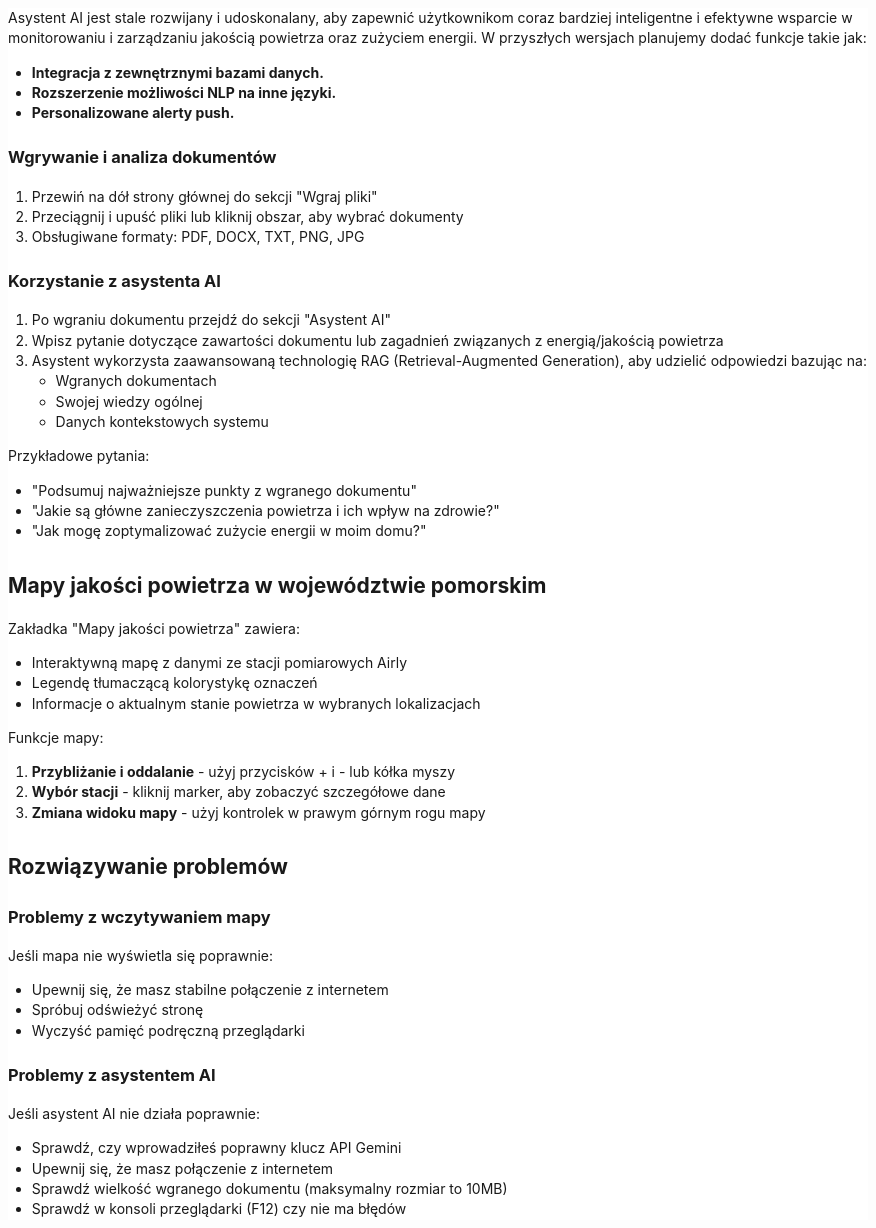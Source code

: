 Asystent AI jest stale rozwijany i udoskonalany, aby zapewnić użytkownikom coraz bardziej inteligentne i efektywne wsparcie w monitorowaniu i zarządzaniu jakością powietrza oraz zużyciem energii. W przyszłych wersjach planujemy dodać funkcje takie jak:

*   **Integracja z zewnętrznymi bazami danych.**
*   **Rozszerzenie możliwości NLP na inne języki.**
*   **Personalizowane alerty push.**

### Wgrywanie i analiza dokumentów
1. Przewiń na dół strony głównej do sekcji "Wgraj pliki"
2. Przeciągnij i upuść pliki lub kliknij obszar, aby wybrać dokumenty
3. Obsługiwane formaty: PDF, DOCX, TXT, PNG, JPG

### Korzystanie z asystenta AI
1. Po wgraniu dokumentu przejdź do sekcji "Asystent AI"
2. Wpisz pytanie dotyczące zawartości dokumentu lub zagadnień związanych z energią/jakością powietrza
3. Asystent wykorzysta zaawansowaną technologię RAG (Retrieval-Augmented Generation), aby udzielić odpowiedzi bazując na:
   - Wgranych dokumentach
   - Swojej wiedzy ogólnej
   - Danych kontekstowych systemu

Przykładowe pytania:
- "Podsumuj najważniejsze punkty z wgranego dokumentu"
- "Jakie są główne zanieczyszczenia powietrza i ich wpływ na zdrowie?"
- "Jak mogę zoptymalizować zużycie energii w moim domu?"

## Mapy jakości powietrza w województwie pomorskim

Zakładka "Mapy jakości powietrza" zawiera:
- Interaktywną mapę z danymi ze stacji pomiarowych Airly
- Legendę tłumaczącą kolorystykę oznaczeń
- Informacje o aktualnym stanie powietrza w wybranych lokalizacjach

Funkcje mapy:
1. **Przybliżanie i oddalanie** - użyj przycisków + i - lub kółka myszy
2. **Wybór stacji** - kliknij marker, aby zobaczyć szczegółowe dane
3. **Zmiana widoku mapy** - użyj kontrolek w prawym górnym rogu mapy

## Rozwiązywanie problemów

### Problemy z wczytywaniem mapy
Jeśli mapa nie wyświetla się poprawnie:
- Upewnij się, że masz stabilne połączenie z internetem
- Spróbuj odświeżyć stronę
- Wyczyść pamięć podręczną przeglądarki

### Problemy z asystentem AI
Jeśli asystent AI nie działa poprawnie:
- Sprawdź, czy wprowadziłeś poprawny klucz API Gemini
- Upewnij się, że masz połączenie z internetem
- Sprawdź wielkość wgranego dokumentu (maksymalny rozmiar to 10MB)
- Sprawdź w konsoli przeglądarki (F12) czy nie ma błędów
